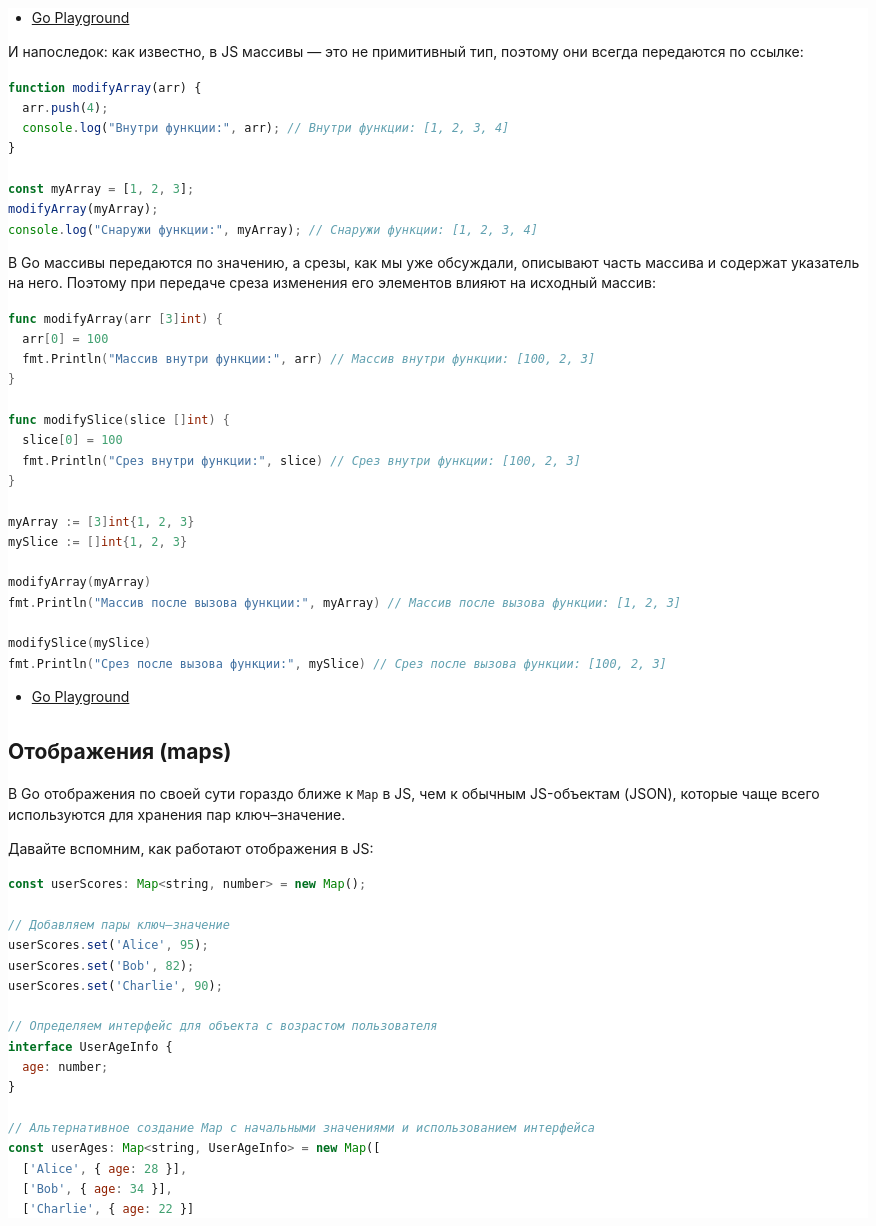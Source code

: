 - [Go Playground](https://goplay.tools/snippet/iEpJOHjTMmN)

И напоследок: как известно, в JS массивы — это не примитивный тип, поэтому они всегда передаются по ссылке:

```javascript
function modifyArray(arr) {
  arr.push(4);
  console.log("Внутри функции:", arr); // Внутри функции: [1, 2, 3, 4]
}

const myArray = [1, 2, 3];
modifyArray(myArray);
console.log("Снаружи функции:", myArray); // Снаружи функции: [1, 2, 3, 4]
```

В Go массивы передаются по значению, а срезы, как мы уже обсуждали, описывают часть массива и содержат указатель на него. Поэтому при передаче среза изменения его элементов влияют на исходный массив:

```go
func modifyArray(arr [3]int) {
  arr[0] = 100
  fmt.Println("Массив внутри функции:", arr) // Массив внутри функции: [100, 2, 3]
}

func modifySlice(slice []int) {
  slice[0] = 100
  fmt.Println("Срез внутри функции:", slice) // Срез внутри функции: [100, 2, 3]
}

myArray := [3]int{1, 2, 3}
mySlice := []int{1, 2, 3}

modifyArray(myArray)
fmt.Println("Массив после вызова функции:", myArray) // Массив после вызова функции: [1, 2, 3]

modifySlice(mySlice)
fmt.Println("Срез после вызова функции:", mySlice) // Срез после вызова функции: [100, 2, 3]
```

- [Go Playground](https://goplay.tools/snippet/EkXXRTBKYzh)

## Отображения (maps)

В Go отображения по своей сути гораздо ближе к `Map` в JS, чем к обычным JS-объектам (JSON), которые чаще всего используются для хранения пар ключ–значение.

Давайте вспомним, как работают отображения в JS:

```javascript
const userScores: Map<string, number> = new Map();

// Добавляем пары ключ–значение
userScores.set('Alice', 95);
userScores.set('Bob', 82);
userScores.set('Charlie', 90);

// Определяем интерфейс для объекта с возрастом пользователя
interface UserAgeInfo {
  age: number;
}

// Альтернативное создание Map с начальными значениями и использованием интерфейса
const userAges: Map<string, UserAgeInfo> = new Map([
  ['Alice', { age: 28 }],
  ['Bob', { age: 34 }],
  ['Charlie', { age: 22 }]
```